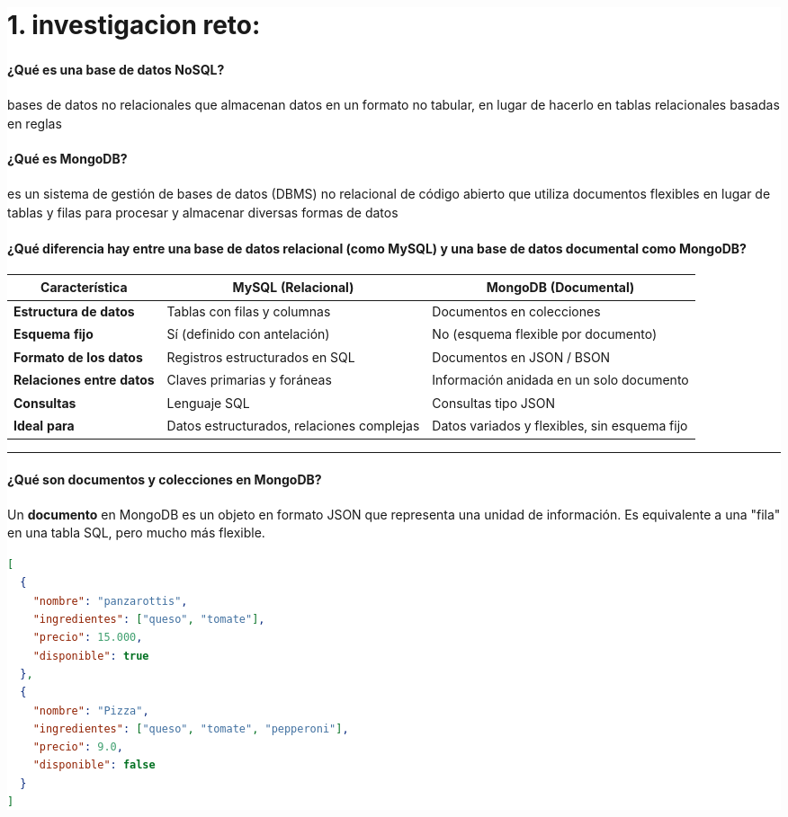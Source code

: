 


# 1. investigacion reto:

 #### **¿Qué es una base de datos NoSQL?**

bases de datos no relacionales que almacenan datos en un formato no tabular, en lugar de hacerlo en tablas relacionales basadas en reglas

#### **¿Qué es MongoDB?**

es un sistema de gestión de bases de datos (DBMS) no relacional de código abierto que utiliza documentos flexibles en lugar de tablas y filas para procesar y almacenar diversas formas de datos

#### **¿Qué diferencia hay entre una base de datos relacional (como MySQL) y una base de datos documental como MongoDB?**

| Característica               | MySQL (Relacional)                               | MongoDB (Documental)                              |
|------------------------------|--------------------------------------------------|---------------------------------------------------|
| **Estructura de datos**      | Tablas con filas y columnas                      | Documentos en colecciones                         |
| **Esquema fijo**             | Sí (definido con antelación)                     | No (esquema flexible por documento)               |
| **Formato de los datos**     | Registros estructurados en SQL                   | Documentos en JSON / BSON                         |
| **Relaciones entre datos**   | Claves primarias y foráneas                      | Información anidada en un solo documento          |
| **Consultas**                | Lenguaje SQL                                     | Consultas tipo JSON                               |
| **Ideal para**               | Datos estructurados, relaciones complejas        | Datos variados y flexibles, sin esquema fijo      |
---

#### **¿Qué son documentos y colecciones en MongoDB?**

Un **documento** en MongoDB es un objeto en formato JSON que representa una unidad de información. Es equivalente a una "fila" en una tabla SQL, pero mucho más flexible.

```json
[
  {
    "nombre": "panzarottis",
    "ingredientes": ["queso", "tomate"],
    "precio": 15.000,
    "disponible": true
  },
  {
    "nombre": "Pizza",
    "ingredientes": ["queso", "tomate", "pepperoni"],
    "precio": 9.0,
    "disponible": false
  }
]
```
